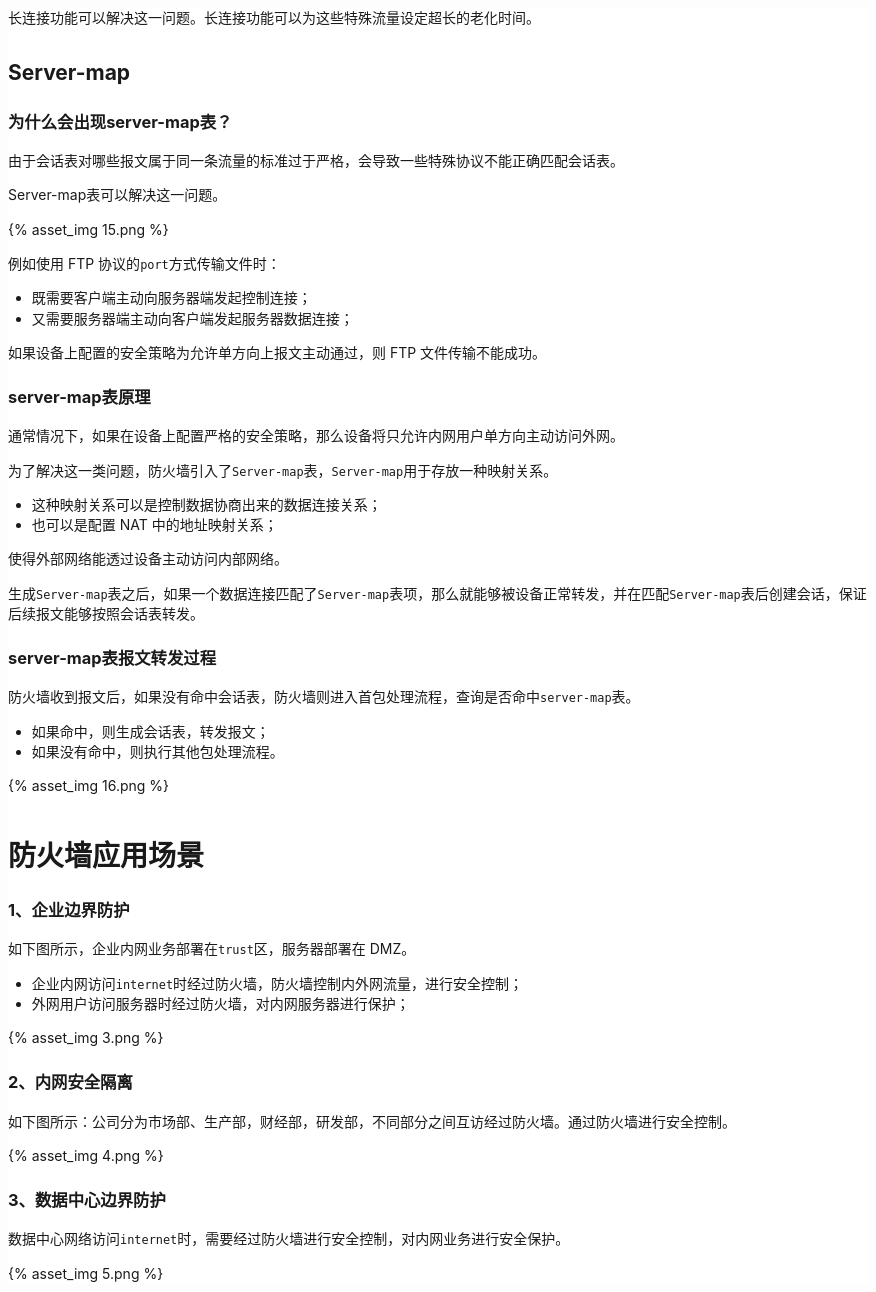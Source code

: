 长连接功能可以解决这一问题。长连接功能可以为这些特殊流量设定超长的老化时间。
## Server-map
### 为什么会出现server-map表？
由于会话表对哪些报文属于同一条流量的标准过于严格，会导致一些特殊协议不能正确匹配会话表。

Server-map表可以解决这一问题。

{% asset_img 15.png %}

例如使用 FTP 协议的`port`方式传输文件时：
* 既需要客户端主动向服务器端发起控制连接；
* 又需要服务器端主动向客户端发起服务器数据连接；

如果设备上配置的安全策略为允许单方向上报文主动通过，则 FTP 文件传输不能成功。
### server-map表原理
通常情况下，如果在设备上配置严格的安全策略，那么设备将只允许内网用户单方向主动访问外网。

为了解决这一类问题，防火墙引入了`Server-map`表，`Server-map`用于存放一种映射关系。
* 这种映射关系可以是控制数据协商出来的数据连接关系；
* 也可以是配置 NAT 中的地址映射关系；

使得外部网络能透过设备主动访问内部网络。

生成`Server-map`表之后，如果一个数据连接匹配了`Server-map`表项，那么就能够被设备正常转发，并在匹配`Server-map`表后创建会话，保证后续报文能够按照会话表转发。
### server-map表报文转发过程
防火墙收到报文后，如果没有命中会话表，防火墙则进入首包处理流程，查询是否命中`server-map`表。
* 如果命中，则生成会话表，转发报文；
* 如果没有命中，则执行其他包处理流程。

{% asset_img 16.png %}

# 防火墙应用场景
### 1、企业边界防护

如下图所示，企业内网业务部署在`trust`区，服务器部署在 DMZ。
* 企业内网访问`internet`时经过防火墙，防火墙控制内外网流量，进行安全控制；
* 外网用户访问服务器时经过防火墙，对内网服务器进行保护；

{% asset_img 3.png %}

### 2、内网安全隔离
如下图所示：公司分为市场部、生产部，财经部，研发部，不同部分之间互访经过防火墙。通过防火墙进行安全控制。

{% asset_img 4.png %}

### 3、数据中心边界防护
数据中心网络访问`internet`时，需要经过防火墙进行安全控制，对内网业务进行安全保护。

{% asset_img 5.png %}
